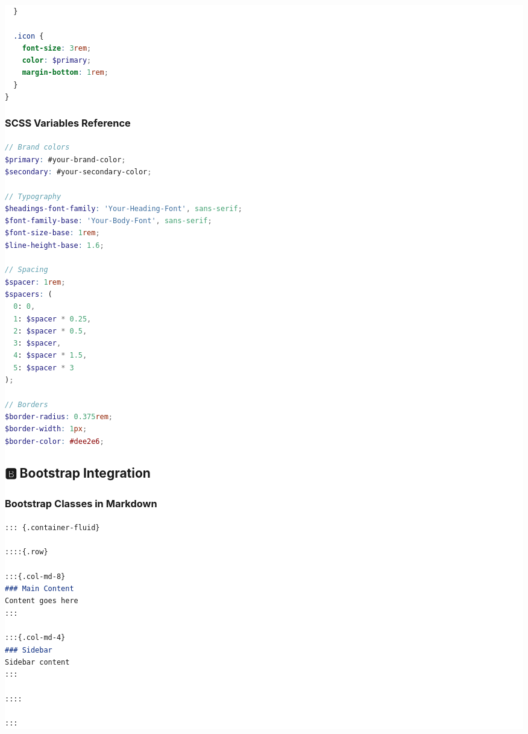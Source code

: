 ```scss
  }
  
  .icon {
    font-size: 3rem;
    color: $primary;
    margin-bottom: 1rem;
  }
}
```

### SCSS Variables Reference

```scss
// Brand colors
$primary: #your-brand-color;
$secondary: #your-secondary-color;

// Typography
$headings-font-family: 'Your-Heading-Font', sans-serif;
$font-family-base: 'Your-Body-Font', sans-serif;
$font-size-base: 1rem;
$line-height-base: 1.6;

// Spacing
$spacer: 1rem;
$spacers: (
  0: 0,
  1: $spacer * 0.25,
  2: $spacer * 0.5,
  3: $spacer,
  4: $spacer * 1.5,
  5: $spacer * 3
);

// Borders
$border-radius: 0.375rem;
$border-width: 1px;
$border-color: #dee2e6;
```

## 🅱️ Bootstrap Integration

### Bootstrap Classes in Markdown

```markdown
::: {.container-fluid}

::::{.row}

:::{.col-md-8}
### Main Content
Content goes here
:::

:::{.col-md-4}
### Sidebar
Sidebar content
:::

::::

:::

```